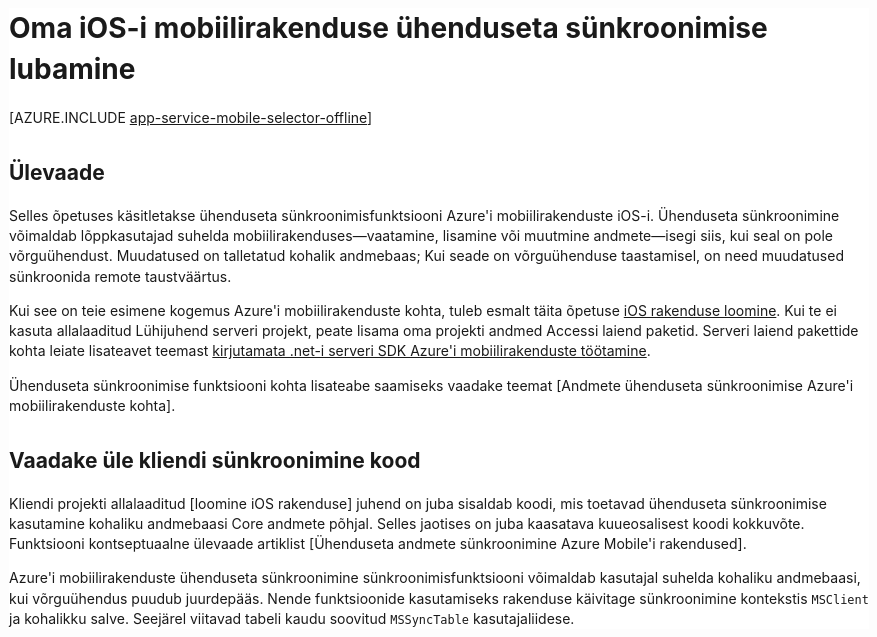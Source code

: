 <properties
    pageTitle="Ühenduseta sünkroonimise lubamine Azure'i Mobile'i rakendus (iOS)"
    description="Saate teada, kuidas kasutada rakenduse teenuse mobiilirakenduste vahemälu ja sünkroonimine oma iOS-i rakenduse võrguühenduseta andmete"
    documentationCenter="ios"
    authors="ysxu"
    manager="yochayk"
    editor=""
    services="app-service\mobile"/>

<tags
    ms.service="app-service-mobile"
    ms.workload="mobile"
    ms.tgt_pltfrm="mobile-ios"
    ms.devlang="objective-c"
    ms.topic="article"
    ms.date="10/01/2016"
    ms.author="yuaxu"/>

# <a name="enable-offline-sync-for-your-ios-mobile-app"></a>Oma iOS-i mobiilirakenduse ühenduseta sünkroonimise lubamine

[AZURE.INCLUDE [app-service-mobile-selector-offline](../../includes/app-service-mobile-selector-offline.md)]

## <a name="overview"></a>Ülevaade

Selles õpetuses käsitletakse ühenduseta sünkroonimisfunktsiooni Azure'i mobiilirakenduste iOS-i. Ühenduseta sünkroonimine võimaldab lõppkasutajad suhelda mobiilirakenduses&mdash;vaatamine, lisamine või muutmine andmete&mdash;isegi siis, kui seal on pole võrguühendust. Muudatused on talletatud kohalik andmebaas; Kui seade on võrguühenduse taastamisel, on need muudatused sünkroonida remote taustväärtus.

Kui see on teie esimene kogemus Azure'i mobiilirakenduste kohta, tuleb esmalt täita õpetuse [iOS rakenduse loomine]. Kui te ei kasuta allalaaditud Lühijuhend serveri projekt, peate lisama oma projekti andmed Accessi laiend paketid. Serveri laiend pakettide kohta leiate lisateavet teemast [kirjutamata .net-i serveri SDK Azure'i mobiilirakenduste töötamine](app-service-mobile-dotnet-backend-how-to-use-server-sdk.md).

Ühenduseta sünkroonimise funktsiooni kohta lisateabe saamiseks vaadake teemat [Andmete ühenduseta sünkroonimise Azure'i mobiilirakenduste kohta].

## <a name="review-sync"></a>Vaadake üle kliendi sünkroonimine kood

Kliendi projekti allalaaditud [loomine iOS rakenduse] juhend on juba sisaldab koodi, mis toetavad ühenduseta sünkroonimise kasutamine kohaliku andmebaasi Core andmete põhjal. Selles jaotises on juba kaasatava kuueosalisest koodi kokkuvõte. Funktsiooni kontseptuaalne ülevaade artiklist [Ühenduseta andmete sünkroonimine Azure Mobile'i rakendused].

Azure'i mobiilirakenduste ühenduseta sünkroonimine sünkroonimisfunktsiooni võimaldab kasutajal suhelda kohaliku andmebaasi, kui võrguühendus puudub juurdepääs. Nende funktsioonide kasutamiseks rakenduse käivitage sünkroonimine kontekstis `MSClient` ja kohalikku salve. Seejärel viitavad tabeli kaudu soovitud `MSSyncTable` kasutajaliidese.


[IOS rakenduse loomine]: app-service-mobile-ios-get-started.md
[Ühenduseta sünkroonimise Azure mobiilirakendused]: app-service-mobile-offline-data-sync.md
[defining-core-data-tableoperationerrors-entity]: ./media/app-service-mobile-ios-get-started-offline-data/defining-core-data-tableoperationerrors-entity.png
[defining-core-data-tableoperations-entity]: ./media/app-service-mobile-ios-get-started-offline-data/defining-core-data-tableoperations-entity.png
[defining-core-data-tableconfig-entity]: ./media/app-service-mobile-ios-get-started-offline-data/defining-core-data-tableconfig-entity.png
[defining-core-data-todoitem-entity]: ./media/app-service-mobile-ios-get-started-offline-data/defining-core-data-todoitem-entity.png
[Pilveteenuse tiitelleht: Ühenduseta sünkroonimine Azure Mobile teenused]: http://channel9.msdn.com/Shows/Cloud+Cover/Episode-155-Offline-Storage-with-Donna-Malayeri
[Azure Friday: Offline-enabled apps in Azure Mobile Services]: http://azure.microsoft.com/en-us/documentation/videos/azure-mobile-services-offline-enabled-apps-with-donna-malayeri/